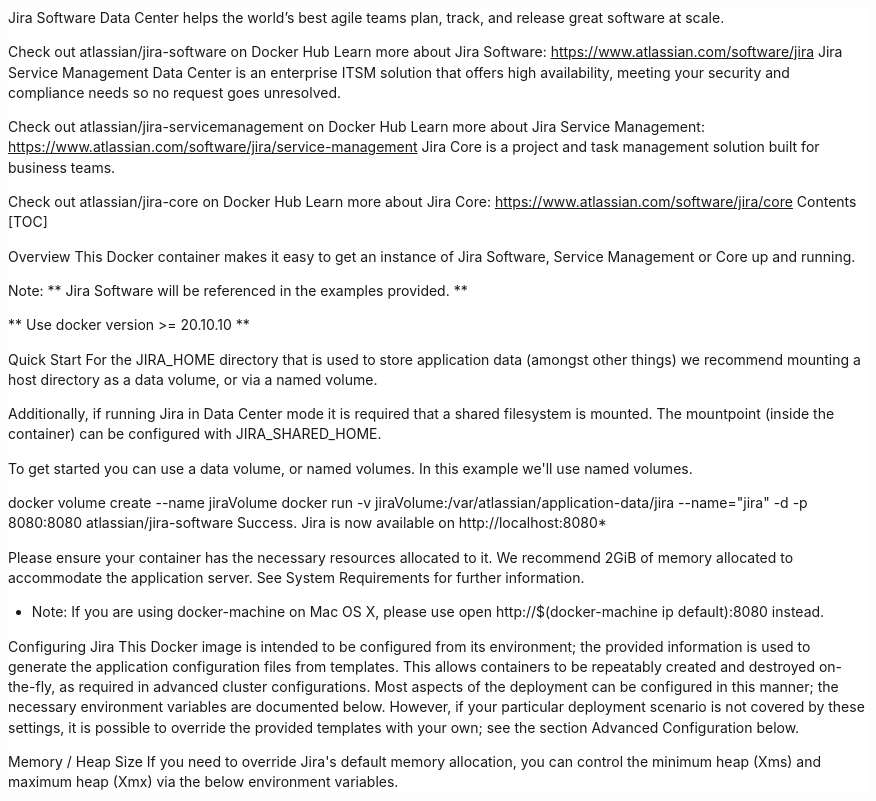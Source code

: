 Jira Software Data Center helps the world’s best agile teams plan, track, and release great software at scale.

Check out atlassian/jira-software on Docker Hub
Learn more about Jira Software: https://www.atlassian.com/software/jira
Jira Service Management Data Center is an enterprise ITSM solution that offers high availability, meeting your security and compliance needs so no request goes unresolved.

Check out atlassian/jira-servicemanagement on Docker Hub
Learn more about Jira Service Management: https://www.atlassian.com/software/jira/service-management
Jira Core is a project and task management solution built for business teams.

Check out atlassian/jira-core on Docker Hub
Learn more about Jira Core: https://www.atlassian.com/software/jira/core
Contents
[TOC]

Overview
This Docker container makes it easy to get an instance of Jira Software, Service Management or Core up and running.

Note: ** Jira Software will be referenced in the examples provided. **

** Use docker version >= 20.10.10 **

Quick Start
For the JIRA_HOME directory that is used to store application data (amongst other things) we recommend mounting a host directory as a data volume, or via a named volume.

Additionally, if running Jira in Data Center mode it is required that a shared filesystem is mounted. The mountpoint (inside the container) can be configured with JIRA_SHARED_HOME.

To get started you can use a data volume, or named volumes. In this example we'll use named volumes.

docker volume create --name jiraVolume
docker run -v jiraVolume:/var/atlassian/application-data/jira --name="jira" -d -p 8080:8080 atlassian/jira-software
Success. Jira is now available on http://localhost:8080*

Please ensure your container has the necessary resources allocated to it. We recommend 2GiB of memory allocated to accommodate the application server. See System Requirements for further information.

* Note: If you are using docker-machine on Mac OS X, please use open http://$(docker-machine ip default):8080 instead.

Configuring Jira
This Docker image is intended to be configured from its environment; the provided information is used to generate the application configuration files from templates. This allows containers to be repeatably created and destroyed on-the-fly, as required in advanced cluster configurations. Most aspects of the deployment can be configured in this manner; the necessary environment variables are documented below. However, if your particular deployment scenario is not covered by these settings, it is possible to override the provided templates with your own; see the section Advanced Configuration below.

Memory / Heap Size
If you need to override Jira's default memory allocation, you can control the minimum heap (Xms) and maximum heap (Xmx) via the below environment variables.
